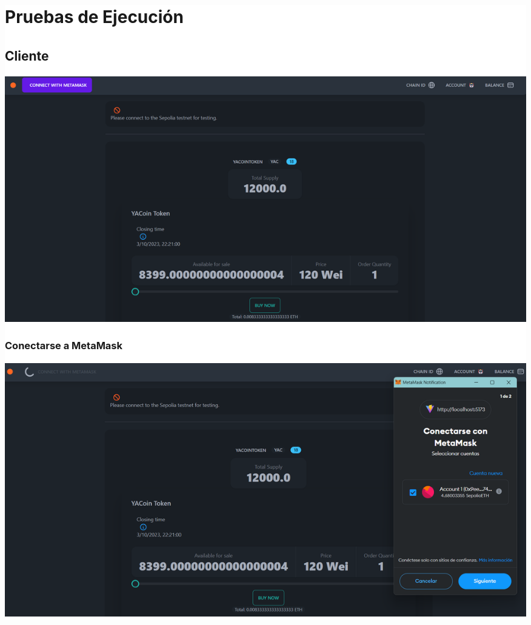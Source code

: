 # Pruebas de Ejecución

## Cliente

![./home_init.png](./sources/home_init.png)

### Conectarse a MetaMask

![./connect.png](./sources/connect.png)
